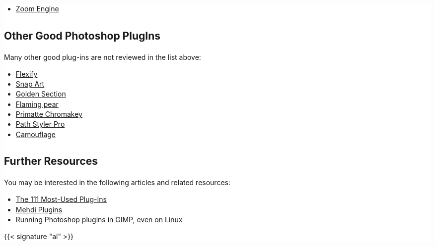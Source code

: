 *   [Zoom Engine](https://www.mehdiplugins.com/english/zoomengine.htm)

## Other Good Photoshop PlugIns

Many other good plug-ins are not reviewed in the list above:

*   [Flexify](https://www.flamingpear.com/flexify.html)
*   [Snap Art](https://www.alienskin.com/snapart/index.aspx)
*   [Golden Section](https://powerretouche.com/Divine_proportion_tutorial.htm)
*   [Flaming pear](https://www.flamingpear.com/index.html)
*   [Primatte Chromakey](https://www.digitalanarchy.com/primatte/main.html)
*   [Path Styler Pro](https://www.shinycore.com/products/pathstyler/)
*   [Camouflage](https://www.vanderlee.com/plugins_camouflage.html)

## Further Resources

You may be interested in the following articles and related resources:

*   [The 111 Most-Used Plug-Ins](https://www.iyiz.com/the-most-used-111-photoshop-plugin/)
*   [Mehdi Plugins](https://www.mehdiplugins.com/)
*   [Running Photoshop plugins in GIMP, even on Linux](https://www.linux.com/articles/53398)

{{< signature "al" >}}

